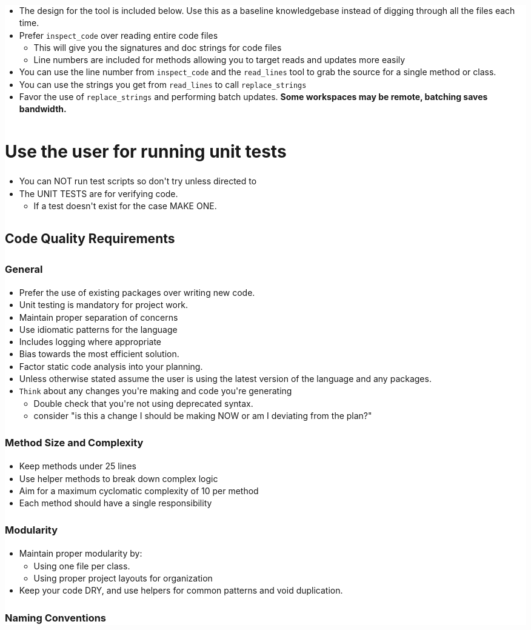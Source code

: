   - The design for the tool is included below. Use this as a baseline knowledgebase instead of digging through all the files each time.
  - Prefer `inspect_code` over reading entire code files 
    - This will give you the signatures and doc strings for code files
    - Line numbers are included for methods allowing you to target reads and updates more easily
  - You can use the line number from `inspect_code` and the `read_lines` tool to grab the source for a single method or class.
  - You can use the strings you get from `read_lines` to call `replace_strings`
  - Favor the use of `replace_strings` and performing batch updates. **Some workspaces may be remote, batching saves bandwidth.**

# Use the user for running unit tests

- You can NOT run test scripts so don't try unless directed to
- The UNIT TESTS are for verifying code.
  - If a test doesn't exist for the case MAKE ONE.

## Code Quality Requirements

### General

- Prefer the use of existing packages over writing new code.
- Unit testing is mandatory for project work.
- Maintain proper separation of concerns
- Use idiomatic patterns for the language
- Includes logging where appropriate
- Bias towards the most efficient solution.
- Factor static code analysis into your planning.
- Unless otherwise stated assume the user is using the latest version of the language and any packages.
- `Think` about any changes you're making and code you're generating
  - Double check that you're not using deprecated syntax.
  - consider "is this a change I should be making NOW or am I deviating from the plan?"

### Method Size and Complexity

- Keep methods under 25 lines
- Use helper methods to break down complex logic
- Aim for a maximum cyclomatic complexity of 10 per method
- Each method should have a single responsibility

### Modularity

- Maintain proper modularity by:
  - Using one file per class.
  - Using proper project layouts for organization  
- Keep your code DRY, and use helpers for common patterns and void duplication.

### Naming Conventions
